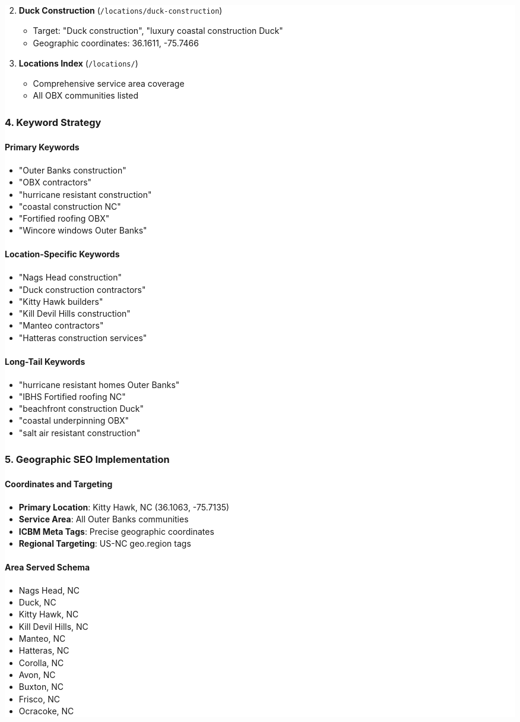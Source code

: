2. **Duck Construction** (`/locations/duck-construction`)
   - Target: "Duck construction", "luxury coastal construction Duck"
   - Geographic coordinates: 36.1611, -75.7466

3. **Locations Index** (`/locations/`)
   - Comprehensive service area coverage
   - All OBX communities listed

### 4. Keyword Strategy

#### Primary Keywords
- "Outer Banks construction"
- "OBX contractors"
- "hurricane resistant construction"
- "coastal construction NC"
- "Fortified roofing OBX"
- "Wincore windows Outer Banks"

#### Location-Specific Keywords
- "Nags Head construction"
- "Duck construction contractors"
- "Kitty Hawk builders"
- "Kill Devil Hills construction"
- "Manteo contractors"
- "Hatteras construction services"

#### Long-Tail Keywords
- "hurricane resistant homes Outer Banks"
- "IBHS Fortified roofing NC"
- "beachfront construction Duck"
- "coastal underpinning OBX"
- "salt air resistant construction"

### 5. Geographic SEO Implementation

#### Coordinates and Targeting
- **Primary Location**: Kitty Hawk, NC (36.1063, -75.7135)
- **Service Area**: All Outer Banks communities
- **ICBM Meta Tags**: Precise geographic coordinates
- **Regional Targeting**: US-NC geo.region tags

#### Area Served Schema
- Nags Head, NC
- Duck, NC
- Kitty Hawk, NC
- Kill Devil Hills, NC
- Manteo, NC
- Hatteras, NC
- Corolla, NC
- Avon, NC
- Buxton, NC
- Frisco, NC
- Ocracoke, NC

